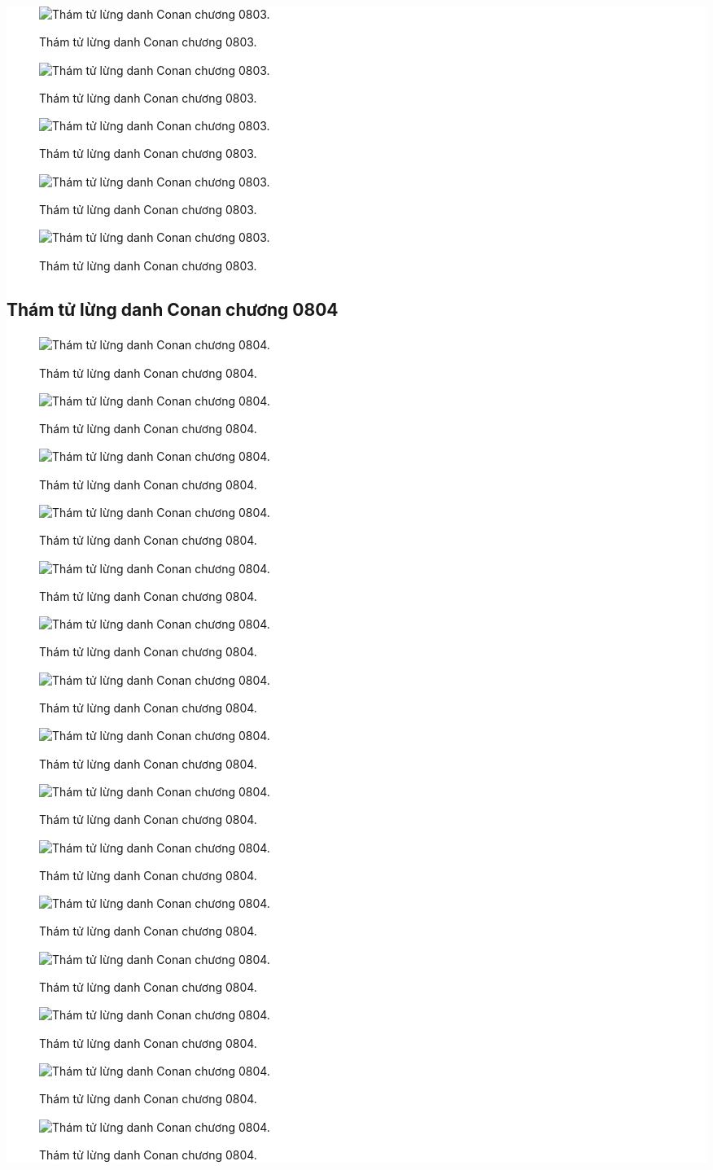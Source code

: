 <figure><img src="https://banmaixanh.vercel.app/manga/gosho-aoyama/tham-tu-lung-danh-conan/0803-14.jpg" alt="Thám tử lừng danh Conan chương 0803." title="Thám tử lừng danh Conan chương 0803." height=100% width=100%><figcaption><p>Thám tử lừng danh Conan chương 0803.</p></figcaption></figure>

<figure><img src="https://banmaixanh.vercel.app/manga/gosho-aoyama/tham-tu-lung-danh-conan/0803-15.jpg" alt="Thám tử lừng danh Conan chương 0803." title="Thám tử lừng danh Conan chương 0803." height=100% width=100%><figcaption><p>Thám tử lừng danh Conan chương 0803.</p></figcaption></figure>

<figure><img src="https://banmaixanh.vercel.app/manga/gosho-aoyama/tham-tu-lung-danh-conan/0803-16.jpg" alt="Thám tử lừng danh Conan chương 0803." title="Thám tử lừng danh Conan chương 0803." height=100% width=100%><figcaption><p>Thám tử lừng danh Conan chương 0803.</p></figcaption></figure>

<figure><img src="https://banmaixanh.vercel.app/manga/gosho-aoyama/tham-tu-lung-danh-conan/0803-17.jpg" alt="Thám tử lừng danh Conan chương 0803." title="Thám tử lừng danh Conan chương 0803." height=100% width=100%><figcaption><p>Thám tử lừng danh Conan chương 0803.</p></figcaption></figure>

<figure><img src="https://banmaixanh.vercel.app/manga/gosho-aoyama/tham-tu-lung-danh-conan/0803-18.jpg" alt="Thám tử lừng danh Conan chương 0803." title="Thám tử lừng danh Conan chương 0803." height=100% width=100%><figcaption><p>Thám tử lừng danh Conan chương 0803.</p></figcaption></figure>

## Thám tử lừng danh Conan chương 0804

<figure><img src="https://banmaixanh.vercel.app/manga/gosho-aoyama/tham-tu-lung-danh-conan/0804-01.jpg" alt="Thám tử lừng danh Conan chương 0804." title="Thám tử lừng danh Conan chương 0804." height=100% width=100%><figcaption><p>Thám tử lừng danh Conan chương 0804.</p></figcaption></figure>

<figure><img src="https://banmaixanh.vercel.app/manga/gosho-aoyama/tham-tu-lung-danh-conan/0804-02.jpg" alt="Thám tử lừng danh Conan chương 0804." title="Thám tử lừng danh Conan chương 0804." height=100% width=100%><figcaption><p>Thám tử lừng danh Conan chương 0804.</p></figcaption></figure>

<figure><img src="https://banmaixanh.vercel.app/manga/gosho-aoyama/tham-tu-lung-danh-conan/0804-03.jpg" alt="Thám tử lừng danh Conan chương 0804." title="Thám tử lừng danh Conan chương 0804." height=100% width=100%><figcaption><p>Thám tử lừng danh Conan chương 0804.</p></figcaption></figure>

<figure><img src="https://banmaixanh.vercel.app/manga/gosho-aoyama/tham-tu-lung-danh-conan/0804-04.jpg" alt="Thám tử lừng danh Conan chương 0804." title="Thám tử lừng danh Conan chương 0804." height=100% width=100%><figcaption><p>Thám tử lừng danh Conan chương 0804.</p></figcaption></figure>

<figure><img src="https://banmaixanh.vercel.app/manga/gosho-aoyama/tham-tu-lung-danh-conan/0804-05.jpg" alt="Thám tử lừng danh Conan chương 0804." title="Thám tử lừng danh Conan chương 0804." height=100% width=100%><figcaption><p>Thám tử lừng danh Conan chương 0804.</p></figcaption></figure>

<figure><img src="https://banmaixanh.vercel.app/manga/gosho-aoyama/tham-tu-lung-danh-conan/0804-06.jpg" alt="Thám tử lừng danh Conan chương 0804." title="Thám tử lừng danh Conan chương 0804." height=100% width=100%><figcaption><p>Thám tử lừng danh Conan chương 0804.</p></figcaption></figure>

<figure><img src="https://banmaixanh.vercel.app/manga/gosho-aoyama/tham-tu-lung-danh-conan/0804-07.jpg" alt="Thám tử lừng danh Conan chương 0804." title="Thám tử lừng danh Conan chương 0804." height=100% width=100%><figcaption><p>Thám tử lừng danh Conan chương 0804.</p></figcaption></figure>

<figure><img src="https://banmaixanh.vercel.app/manga/gosho-aoyama/tham-tu-lung-danh-conan/0804-08.jpg" alt="Thám tử lừng danh Conan chương 0804." title="Thám tử lừng danh Conan chương 0804." height=100% width=100%><figcaption><p>Thám tử lừng danh Conan chương 0804.</p></figcaption></figure>

<figure><img src="https://banmaixanh.vercel.app/manga/gosho-aoyama/tham-tu-lung-danh-conan/0804-09.jpg" alt="Thám tử lừng danh Conan chương 0804." title="Thám tử lừng danh Conan chương 0804." height=100% width=100%><figcaption><p>Thám tử lừng danh Conan chương 0804.</p></figcaption></figure>

<figure><img src="https://banmaixanh.vercel.app/manga/gosho-aoyama/tham-tu-lung-danh-conan/0804-10.jpg" alt="Thám tử lừng danh Conan chương 0804." title="Thám tử lừng danh Conan chương 0804." height=100% width=100%><figcaption><p>Thám tử lừng danh Conan chương 0804.</p></figcaption></figure>

<figure><img src="https://banmaixanh.vercel.app/manga/gosho-aoyama/tham-tu-lung-danh-conan/0804-11.jpg" alt="Thám tử lừng danh Conan chương 0804." title="Thám tử lừng danh Conan chương 0804." height=100% width=100%><figcaption><p>Thám tử lừng danh Conan chương 0804.</p></figcaption></figure>

<figure><img src="https://banmaixanh.vercel.app/manga/gosho-aoyama/tham-tu-lung-danh-conan/0804-12.jpg" alt="Thám tử lừng danh Conan chương 0804." title="Thám tử lừng danh Conan chương 0804." height=100% width=100%><figcaption><p>Thám tử lừng danh Conan chương 0804.</p></figcaption></figure>

<figure><img src="https://banmaixanh.vercel.app/manga/gosho-aoyama/tham-tu-lung-danh-conan/0804-13.jpg" alt="Thám tử lừng danh Conan chương 0804." title="Thám tử lừng danh Conan chương 0804." height=100% width=100%><figcaption><p>Thám tử lừng danh Conan chương 0804.</p></figcaption></figure>

<figure><img src="https://banmaixanh.vercel.app/manga/gosho-aoyama/tham-tu-lung-danh-conan/0804-14.jpg" alt="Thám tử lừng danh Conan chương 0804." title="Thám tử lừng danh Conan chương 0804." height=100% width=100%><figcaption><p>Thám tử lừng danh Conan chương 0804.</p></figcaption></figure>

<figure><img src="https://banmaixanh.vercel.app/manga/gosho-aoyama/tham-tu-lung-danh-conan/0804-15.jpg" alt="Thám tử lừng danh Conan chương 0804." title="Thám tử lừng danh Conan chương 0804." height=100% width=100%><figcaption><p>Thám tử lừng danh Conan chương 0804.</p></figcaption></figure>
